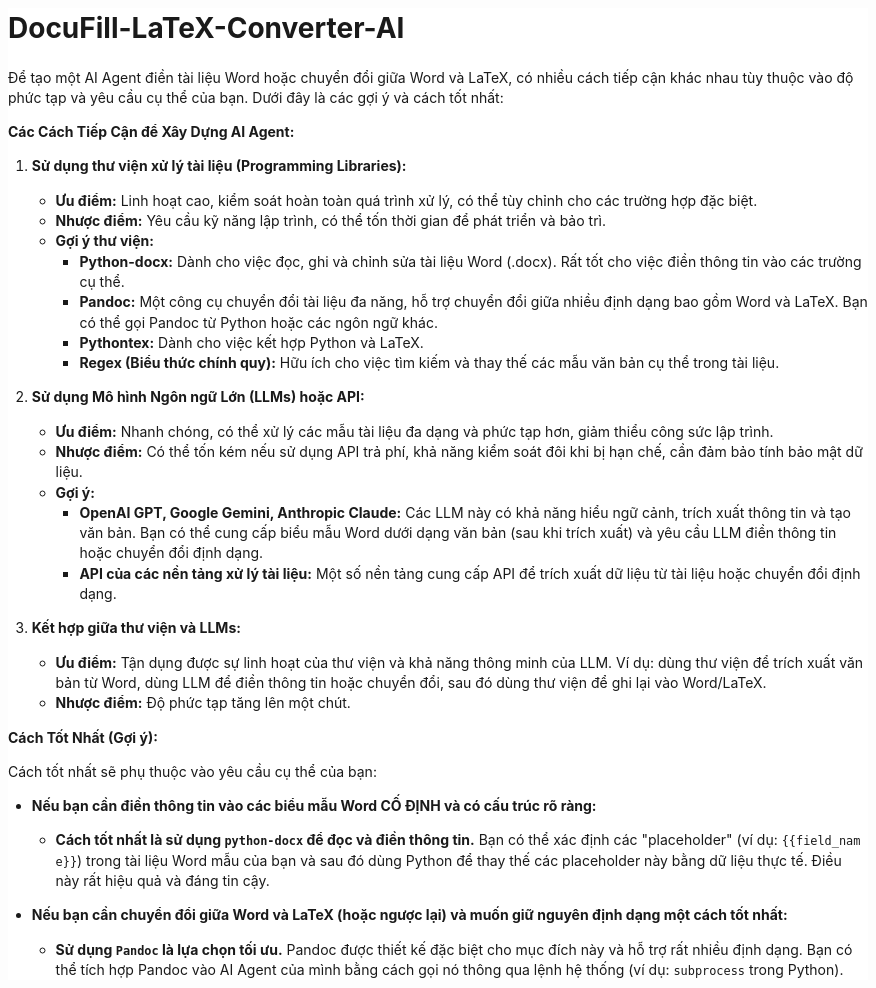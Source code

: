 # DocuFill-LaTeX-Converter-AI

Để tạo một AI Agent điền tài liệu Word hoặc chuyển đổi giữa Word và LaTeX, có nhiều cách tiếp cận khác nhau tùy thuộc vào độ phức tạp và yêu cầu cụ thể của bạn. Dưới đây là các gợi ý và cách tốt nhất:

**Các Cách Tiếp Cận để Xây Dựng AI Agent:**

1.  **Sử dụng thư viện xử lý tài liệu (Programming Libraries):**
    * **Ưu điểm:** Linh hoạt cao, kiểm soát hoàn toàn quá trình xử lý, có thể tùy chỉnh cho các trường hợp đặc biệt.
    * **Nhược điểm:** Yêu cầu kỹ năng lập trình, có thể tốn thời gian để phát triển và bảo trì.
    * **Gợi ý thư viện:**
        * **Python-docx:** Dành cho việc đọc, ghi và chỉnh sửa tài liệu Word (.docx). Rất tốt cho việc điền thông tin vào các trường cụ thể.
        * **Pandoc:** Một công cụ chuyển đổi tài liệu đa năng, hỗ trợ chuyển đổi giữa nhiều định dạng bao gồm Word và LaTeX. Bạn có thể gọi Pandoc từ Python hoặc các ngôn ngữ khác.
        * **Pythontex:** Dành cho việc kết hợp Python và LaTeX.
        * **Regex (Biểu thức chính quy):** Hữu ích cho việc tìm kiếm và thay thế các mẫu văn bản cụ thể trong tài liệu.

2.  **Sử dụng Mô hình Ngôn ngữ Lớn (LLMs) hoặc API:**
    * **Ưu điểm:** Nhanh chóng, có thể xử lý các mẫu tài liệu đa dạng và phức tạp hơn, giảm thiểu công sức lập trình.
    * **Nhược điểm:** Có thể tốn kém nếu sử dụng API trả phí, khả năng kiểm soát đôi khi bị hạn chế, cần đảm bảo tính bảo mật dữ liệu.
    * **Gợi ý:**
        * **OpenAI GPT, Google Gemini, Anthropic Claude:** Các LLM này có khả năng hiểu ngữ cảnh, trích xuất thông tin và tạo văn bản. Bạn có thể cung cấp biểu mẫu Word dưới dạng văn bản (sau khi trích xuất) và yêu cầu LLM điền thông tin hoặc chuyển đổi định dạng.
        * **API của các nền tảng xử lý tài liệu:** Một số nền tảng cung cấp API để trích xuất dữ liệu từ tài liệu hoặc chuyển đổi định dạng.

3.  **Kết hợp giữa thư viện và LLMs:**
    * **Ưu điểm:** Tận dụng được sự linh hoạt của thư viện và khả năng thông minh của LLM. Ví dụ: dùng thư viện để trích xuất văn bản từ Word, dùng LLM để điền thông tin hoặc chuyển đổi, sau đó dùng thư viện để ghi lại vào Word/LaTeX.
    * **Nhược điểm:** Độ phức tạp tăng lên một chút.

**Cách Tốt Nhất (Gợi ý):**

Cách tốt nhất sẽ phụ thuộc vào yêu cầu cụ thể của bạn:

* **Nếu bạn cần điền thông tin vào các biểu mẫu Word CỐ ĐỊNH và có cấu trúc rõ ràng:**
    * **Cách tốt nhất là sử dụng `python-docx` để đọc và điền thông tin.** Bạn có thể xác định các "placeholder" (ví dụ: `{{field_name}}`) trong tài liệu Word mẫu của bạn và sau đó dùng Python để thay thế các placeholder này bằng dữ liệu thực tế. Điều này rất hiệu quả và đáng tin cậy.

* **Nếu bạn cần chuyển đổi giữa Word và LaTeX (hoặc ngược lại) và muốn giữ nguyên định dạng một cách tốt nhất:**
    * **Sử dụng `Pandoc` là lựa chọn tối ưu.** Pandoc được thiết kế đặc biệt cho mục đích này và hỗ trợ rất nhiều định dạng. Bạn có thể tích hợp Pandoc vào AI Agent của mình bằng cách gọi nó thông qua lệnh hệ thống (ví dụ: `subprocess` trong Python).
